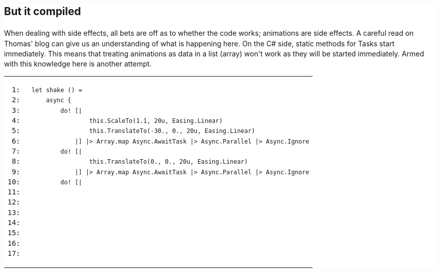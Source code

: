 ## But it compiled
When dealing with side effects, all bets are off as to whether the code works; animations are side effects. A careful read on Thomas' blog can give us an understanding of what is happening here. On the C# side, static methods for Tasks start immediately. This means that treating animations as data in a list (array) won't work as they will be started immediately. Armed with this knowledge here is another attempt.
<table class="pre">
<tbody>
<tr>
<td class="lines">
<pre class="fssnip"><span class="l"> 1: </span>
<span class="l"> 2: </span>
<span class="l"> 3: </span>
<span class="l"> 4: </span>
<span class="l"> 5: </span>
<span class="l"> 6: </span>
<span class="l"> 7: </span>
<span class="l"> 8: </span>
<span class="l"> 9: </span>
<span class="l">10: </span>
<span class="l">11: </span>
<span class="l">12: </span>
<span class="l">13: </span>
<span class="l">14: </span>
<span class="l">15: </span>
<span class="l">16: </span>
<span class="l">17: </span>
</pre>
</td>
<td class="snippet">
<pre class="fssnip highlighted"><code lang="fsharp"><span class="k">let</span> <span class="id">shake</span> <span class="pn">(</span><span class="pn">)</span> <span class="o">=</span>  
    <span class="id">async</span> <span class="pn">{</span>
        <span class="k">do!</span> <span class="pn">[|</span>
                <span class="id">this</span><span class="pn">.</span><span class="id">ScaleTo</span><span class="pn">(</span><span class="n">1.1</span><span class="pn">,</span> <span class="n">20u</span><span class="pn">,</span> <span class="id">Easing</span><span class="pn">.</span><span class="id">Linear</span><span class="pn">)</span>
                <span class="id">this</span><span class="pn">.</span><span class="id">TranslateTo</span><span class="pn">(</span><span class="o">-</span><span class="n">30.</span><span class="pn">,</span> <span class="n">0.</span><span class="pn">,</span> <span class="n">20u</span><span class="pn">,</span> <span class="id">Easing</span><span class="pn">.</span><span class="id">Linear</span><span class="pn">)</span>
            <span class="pn">|]</span> <span class="o">|&gt;</span> <span class="id">Array</span><span class="pn">.</span><span class="id">map</span> <span class="id">Async</span><span class="pn">.</span><span class="id">AwaitTask</span> <span class="o">|&gt;</span> <span class="id">Async</span><span class="pn">.</span><span class="id">Parallel</span> <span class="o">|&gt;</span> <span class="id">Async</span><span class="pn">.</span><span class="id">Ignore</span>
        <span class="k">do!</span> <span class="pn">[|</span> 
                <span class="id">this</span><span class="pn">.</span><span class="id">TranslateTo</span><span class="pn">(</span><span class="n">0.</span><span class="pn">,</span> <span class="n">0.</span><span class="pn">,</span> <span class="n">20u</span><span class="pn">,</span> <span class="id">Easing</span><span class="pn">.</span><span class="id">Linear</span><span class="pn">)</span> 
            <span class="pn">|]</span> <span class="o">|&gt;</span> <span class="id">Array</span><span class="pn">.</span><span class="id">map</span> <span class="id">Async</span><span class="pn">.</span><span class="id">AwaitTask</span> <span class="o">|&gt;</span> <span class="id">Async</span><span class="pn">.</span><span class="id">Parallel</span> <span class="o">|&gt;</span> <span class="id">Async</span><span class="pn">.</span><span class="id">Ignore</span>
        <span class="k">do!</span> <span class="pn">[|</span> 